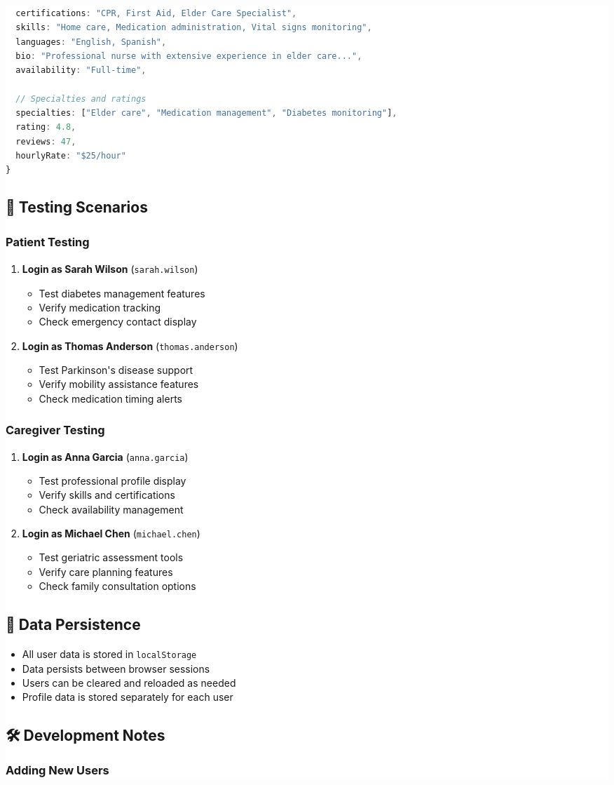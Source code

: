 ```javascript
  certifications: "CPR, First Aid, Elder Care Specialist",
  skills: "Home care, Medication administration, Vital signs monitoring",
  languages: "English, Spanish",
  bio: "Professional nurse with extensive experience in elder care...",
  availability: "Full-time",
  
  // Specialties and ratings
  specialties: ["Elder care", "Medication management", "Diabetes monitoring"],
  rating: 4.8,
  reviews: 47,
  hourlyRate: "$25/hour"
}
```

## 🎯 Testing Scenarios

### Patient Testing

1. **Login as Sarah Wilson** (`sarah.wilson`)
   - Test diabetes management features
   - Verify medication tracking
   - Check emergency contact display

2. **Login as Thomas Anderson** (`thomas.anderson`)
   - Test Parkinson's disease support
   - Verify mobility assistance features
   - Check medication timing alerts

### Caregiver Testing

1. **Login as Anna Garcia** (`anna.garcia`)
   - Test professional profile display
   - Verify skills and certifications
   - Check availability management

2. **Login as Michael Chen** (`michael.chen`)
   - Test geriatric assessment tools
   - Verify care planning features
   - Check family consultation options

## 🔄 Data Persistence

- All user data is stored in `localStorage`
- Data persists between browser sessions
- Users can be cleared and reloaded as needed
- Profile data is stored separately for each user

## 🛠️ Development Notes

### Adding New Users
